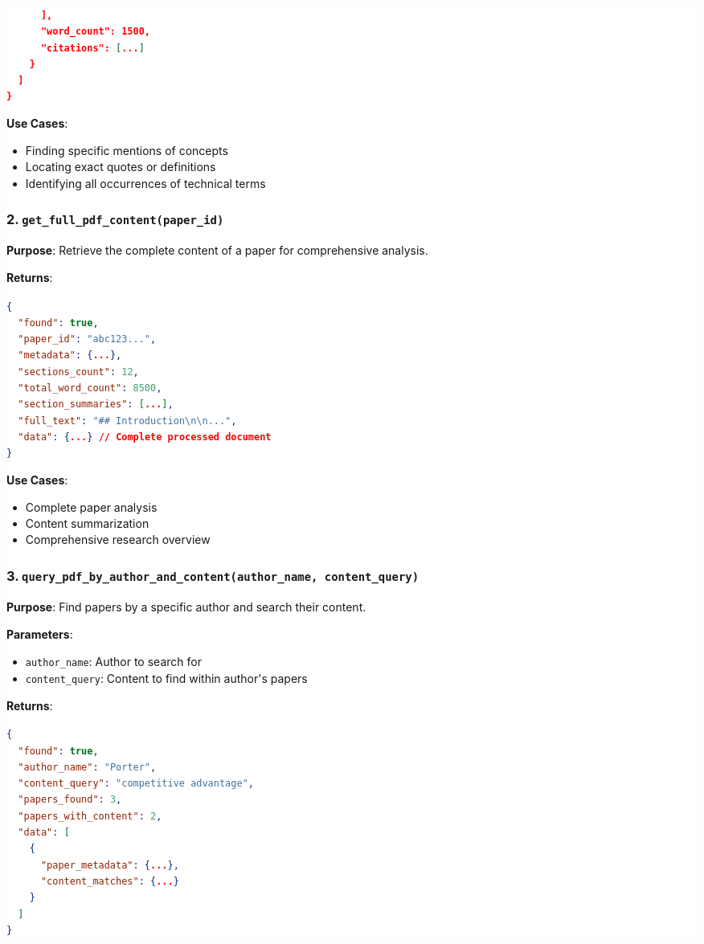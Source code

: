 ```json
      ],
      "word_count": 1500,
      "citations": [...]
    }
  ]
}
```

**Use Cases**:
- Finding specific mentions of concepts
- Locating exact quotes or definitions
- Identifying all occurrences of technical terms

### 2. `get_full_pdf_content(paper_id)`

**Purpose**: Retrieve the complete content of a paper for comprehensive analysis.

**Returns**:
```json
{
  "found": true,
  "paper_id": "abc123...",
  "metadata": {...},
  "sections_count": 12,
  "total_word_count": 8500,
  "section_summaries": [...],
  "full_text": "## Introduction\n\n...",
  "data": {...} // Complete processed document
}
```

**Use Cases**:
- Complete paper analysis
- Content summarization
- Comprehensive research overview

### 3. `query_pdf_by_author_and_content(author_name, content_query)`

**Purpose**: Find papers by a specific author and search their content.

**Parameters**:
- `author_name`: Author to search for
- `content_query`: Content to find within author's papers

**Returns**:
```json
{
  "found": true,
  "author_name": "Porter",
  "content_query": "competitive advantage",
  "papers_found": 3,
  "papers_with_content": 2,
  "data": [
    {
      "paper_metadata": {...},
      "content_matches": {...}
    }
  ]
}
```
